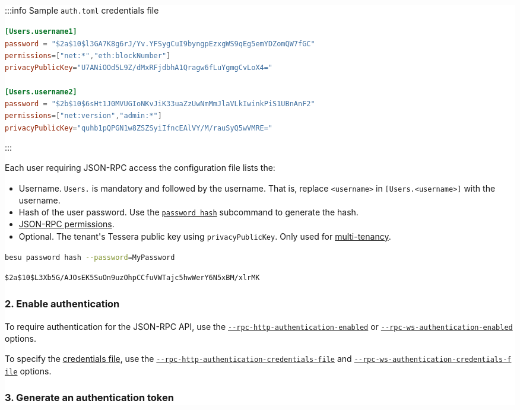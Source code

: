 :::info Sample `auth.toml` credentials file

```toml
[Users.username1]
password = "$2a$10$l3GA7K8g6rJ/Yv.YFSygCuI9byngpEzxgWS9qEg5emYDZomQW7fGC"
permissions=["net:*","eth:blockNumber"]
privacyPublicKey="U7ANiOOd5L9Z/dMxRFjdbhA1Qragw6fLuYgmgCvLoX4="

[Users.username2]
password = "$2b$10$6sHt1J0MVUGIoNKvJiK33uaZzUwNmMmJlaVLkIwinkPiS1UBnAnF2"
permissions=["net:version","admin:*"]
privacyPublicKey="quhb1pQPGN1w8ZSZSyiIfncEAlVY/M/rauSyQ5wVMRE="
```

:::

Each user requiring JSON-RPC access the configuration file lists the:

- Username. `Users.` is mandatory and followed by the username. That is, replace `<username>` in `[Users.<username>]` with the username.
- Hash of the user password. Use the [`password hash`](../../reference/cli/subcommands.md#password) subcommand to generate the hash.
- [JSON-RPC permissions](#json-rpc-permissions).
- Optional. The tenant's Tessera public key using `privacyPublicKey`. Only used for [multi-tenancy](../../../private-networks/concepts/privacy/multi-tenancy.md).

<Tabs>

<TabItem value="Command" label="Command" default>

```bash
besu password hash --password=MyPassword
```

</TabItem>

<TabItem value="Hash output" label="Hash output">

```text
$2a$10$L3Xb5G/AJOsEK5SuOn9uzOhpCCfuVWTajc5hwWerY6N5xBM/xlrMK
```

</TabItem>

</Tabs>

### 2. Enable authentication

To require authentication for the JSON-RPC API, use the [`--rpc-http-authentication-enabled`](../../reference/cli/options.md#rpc-http-authentication-enabled) or [`--rpc-ws-authentication-enabled`](../../reference/cli/options.md#rpc-ws-authentication-enabled) options.

To specify the [credentials file](#1-create-the-credentials-file), use the [`--rpc-http-authentication-credentials-file`](../../reference/cli/options.md#rpc-http-authentication-credentials-file) and [`--rpc-ws-authentication-credentials-file`](../../reference/cli/options.md#rpc-ws-authentication-credentials-file) options.

### 3. Generate an authentication token


[^1]: for example [Auth0](https://auth0.com/) or [Keycloak](https://www.keycloak.org/)